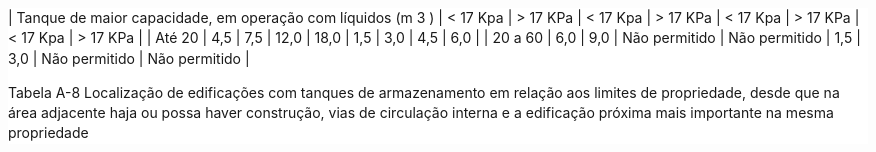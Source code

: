 | Tanque de maior capacidade, em operação com líquidos (m 3 )   | < 17 Kpa                                                                                                      | > 17 KPa                                                                                                      | < 17 Kpa                                                                                                      | > 17 KPa                                                                                                      | < 17 Kpa                                                                                                                                 | > 17 KPa                                                                                                                                 | < 17 Kpa                                                                                                                                 | > 17 KPa                                                                                                                                 |
| Até 20                                                        | 4,5                                                                                                           | 7,5                                                                                                           | 12,0                                                                                                          | 18,0                                                                                                          | 1,5                                                                                                                                      | 3,0                                                                                                                                      | 4,5                                                                                                                                      | 6,0                                                                                                                                      |
| 20 a 60                                                       | 6,0                                                                                                           | 9,0                                                                                                           | Não permitido                                                                                                 | Não permitido                                                                                                 | 1,5                                                                                                                                      | 3,0                                                                                                                                      | Não permitido                                                                                                                            | Não permitido                                                                                                                            |

Tabela A-8 Localização de edificações com tanques de armazenamento em relação aos limites de propriedade, desde que na área adjacente haja ou possa haver construção, vias de circulação interna e a edificação próxima mais importante na mesma propriedade